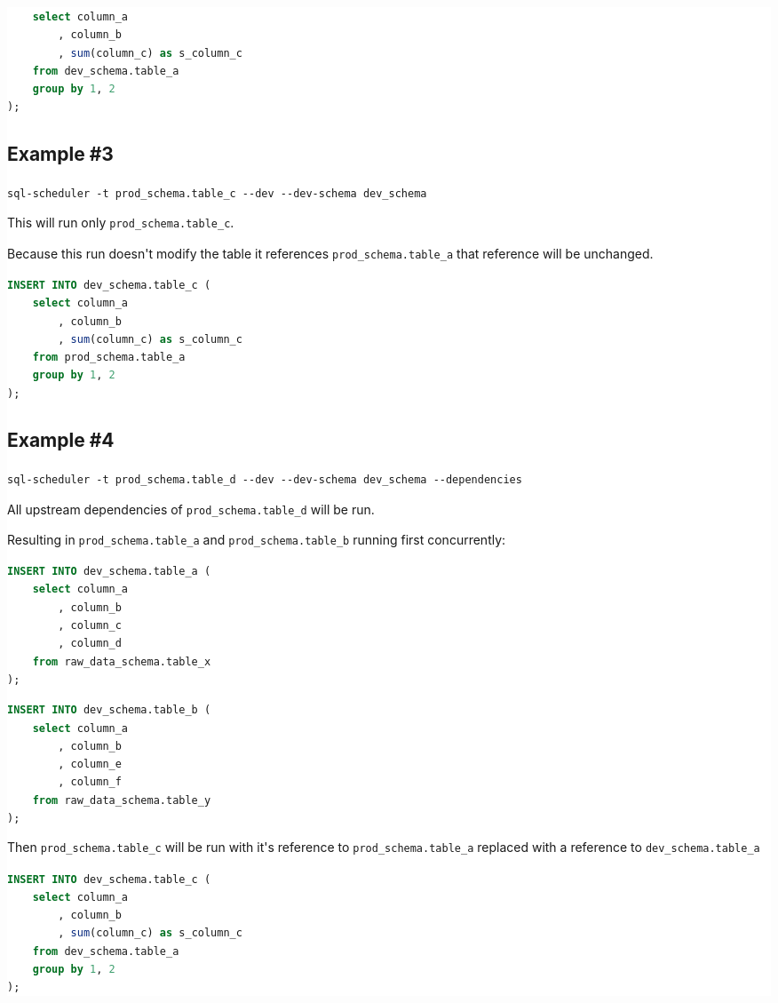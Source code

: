 ```SQL
    select column_a
        , column_b
        , sum(column_c) as s_column_c
    from dev_schema.table_a
    group by 1, 2
);
```

## Example #3
```
sql-scheduler -t prod_schema.table_c --dev --dev-schema dev_schema
```
This will run only `prod_schema.table_c`.

Because this run doesn't modify the table it references `prod_schema.table_a` that reference will be unchanged.
```SQL
INSERT INTO dev_schema.table_c (
    select column_a
        , column_b
        , sum(column_c) as s_column_c
    from prod_schema.table_a
    group by 1, 2
);
```

## Example #4
```
sql-scheduler -t prod_schema.table_d --dev --dev-schema dev_schema --dependencies
```
All upstream dependencies of `prod_schema.table_d` will be run.

Resulting in `prod_schema.table_a` and `prod_schema.table_b` running first concurrently:
```SQL
INSERT INTO dev_schema.table_a (
    select column_a
        , column_b
        , column_c
        , column_d
    from raw_data_schema.table_x
);
```
```SQL
INSERT INTO dev_schema.table_b (
    select column_a
        , column_b
        , column_e
        , column_f
    from raw_data_schema.table_y
);
```
Then `prod_schema.table_c` will be run with it's reference to `prod_schema.table_a` replaced with a reference to `dev_schema.table_a`
```SQL
INSERT INTO dev_schema.table_c (
    select column_a
        , column_b
        , sum(column_c) as s_column_c
    from dev_schema.table_a
    group by 1, 2
);
```